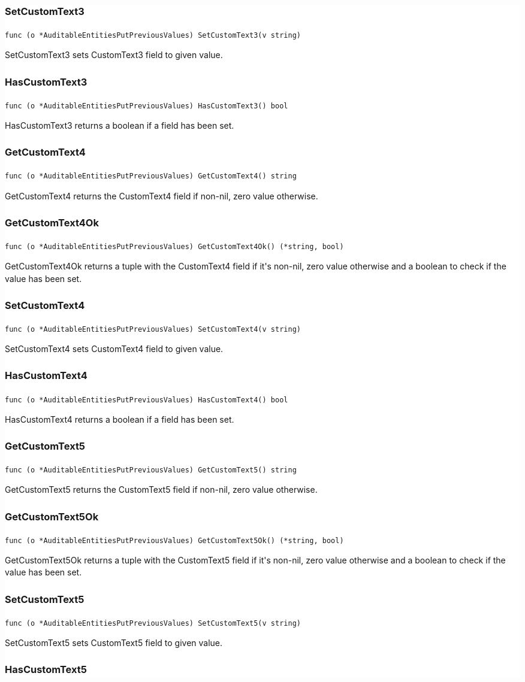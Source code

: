### SetCustomText3

`func (o *AuditableEntitiesPutPreviousValues) SetCustomText3(v string)`

SetCustomText3 sets CustomText3 field to given value.

### HasCustomText3

`func (o *AuditableEntitiesPutPreviousValues) HasCustomText3() bool`

HasCustomText3 returns a boolean if a field has been set.

### GetCustomText4

`func (o *AuditableEntitiesPutPreviousValues) GetCustomText4() string`

GetCustomText4 returns the CustomText4 field if non-nil, zero value otherwise.

### GetCustomText4Ok

`func (o *AuditableEntitiesPutPreviousValues) GetCustomText4Ok() (*string, bool)`

GetCustomText4Ok returns a tuple with the CustomText4 field if it's non-nil, zero value otherwise
and a boolean to check if the value has been set.

### SetCustomText4

`func (o *AuditableEntitiesPutPreviousValues) SetCustomText4(v string)`

SetCustomText4 sets CustomText4 field to given value.

### HasCustomText4

`func (o *AuditableEntitiesPutPreviousValues) HasCustomText4() bool`

HasCustomText4 returns a boolean if a field has been set.

### GetCustomText5

`func (o *AuditableEntitiesPutPreviousValues) GetCustomText5() string`

GetCustomText5 returns the CustomText5 field if non-nil, zero value otherwise.

### GetCustomText5Ok

`func (o *AuditableEntitiesPutPreviousValues) GetCustomText5Ok() (*string, bool)`

GetCustomText5Ok returns a tuple with the CustomText5 field if it's non-nil, zero value otherwise
and a boolean to check if the value has been set.

### SetCustomText5

`func (o *AuditableEntitiesPutPreviousValues) SetCustomText5(v string)`

SetCustomText5 sets CustomText5 field to given value.

### HasCustomText5
